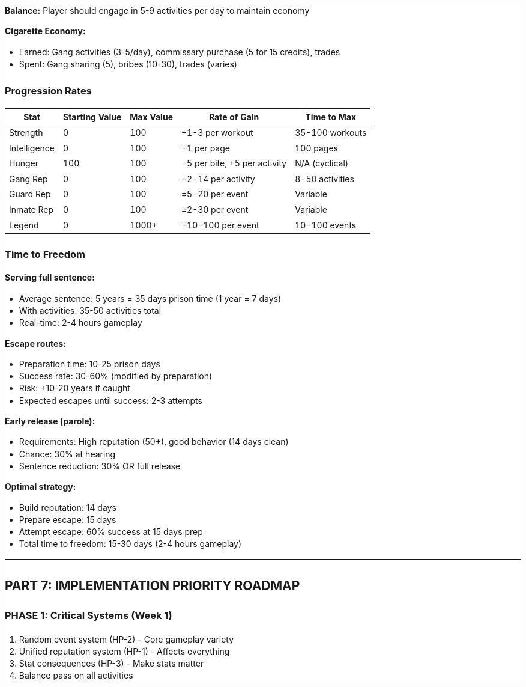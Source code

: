 **Balance:** Player should engage in 5-9 activities per day to maintain economy

**Cigarette Economy:**
- Earned: Gang activities (3-5/day), commissary purchase (5 for 15 credits), trades
- Spent: Gang sharing (5), bribes (10-30), trades (varies)

### Progression Rates

| Stat | Starting Value | Max Value | Rate of Gain | Time to Max |
|------|---------------|-----------|--------------|-------------|
| Strength | 0 | 100 | +1-3 per workout | 35-100 workouts |
| Intelligence | 0 | 100 | +1 per page | 100 pages |
| Hunger | 100 | 100 | -5 per bite, +5 per activity | N/A (cyclical) |
| Gang Rep | 0 | 100 | +2-14 per activity | 8-50 activities |
| Guard Rep | 0 | 100 | ±5-20 per event | Variable |
| Inmate Rep | 0 | 100 | ±2-30 per event | Variable |
| Legend | 0 | 1000+ | +10-100 per event | 10-100 events |

### Time to Freedom

**Serving full sentence:**
- Average sentence: 5 years = 35 days prison time (1 year = 7 days)
- With activities: 35-50 activities total
- Real-time: 2-4 hours gameplay

**Escape routes:**
- Preparation time: 10-25 prison days
- Success rate: 30-60% (modified by preparation)
- Risk: +10-20 years if caught
- Expected escapes until success: 2-3 attempts

**Early release (parole):**
- Requirements: High reputation (50+), good behavior (14 days clean)
- Chance: 30% at hearing
- Sentence reduction: 30% OR full release

**Optimal strategy:**
- Build reputation: 14 days
- Prepare escape: 15 days
- Attempt escape: 60% success at 15 days prep
- Total time to freedom: 15-30 days (2-4 hours gameplay)

---

## PART 7: IMPLEMENTATION PRIORITY ROADMAP

### PHASE 1: Critical Systems (Week 1)
1. Random event system (HP-2) - Core gameplay variety
2. Unified reputation system (HP-1) - Affects everything
3. Stat consequences (HP-3) - Make stats matter
4. Balance pass on all activities
